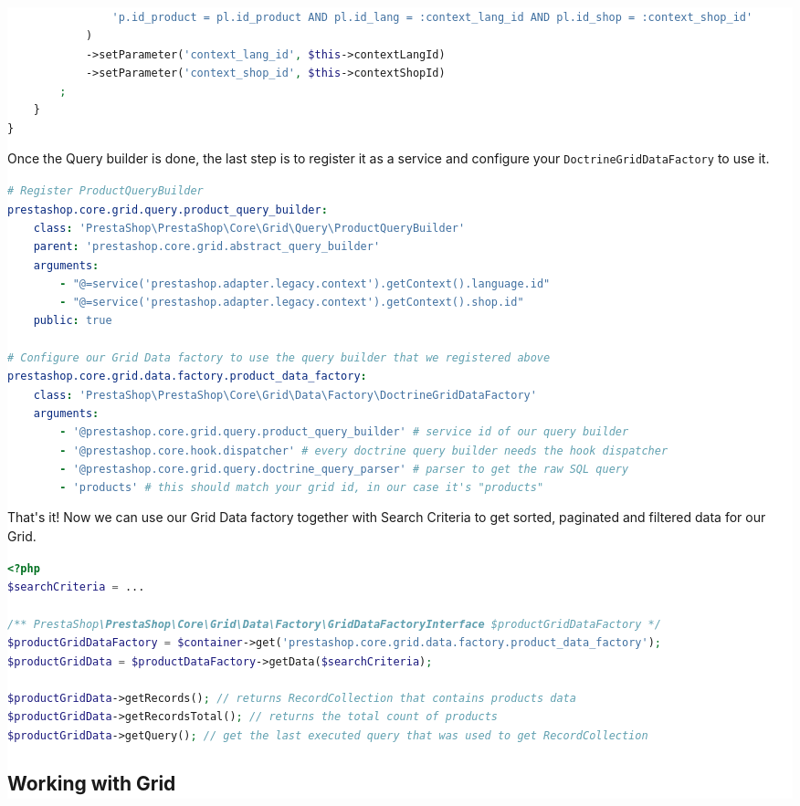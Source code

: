 ```php
                'p.id_product = pl.id_product AND pl.id_lang = :context_lang_id AND pl.id_shop = :context_shop_id'
            )
            ->setParameter('context_lang_id', $this->contextLangId)
            ->setParameter('context_shop_id', $this->contextShopId)
        ;
    }
}
```

Once the Query builder is done, the last step is to register it as a service and configure your `DoctrineGridDataFactory` to use it.

```yaml
# Register ProductQueryBuilder
prestashop.core.grid.query.product_query_builder:
    class: 'PrestaShop\PrestaShop\Core\Grid\Query\ProductQueryBuilder'
    parent: 'prestashop.core.grid.abstract_query_builder'
    arguments:
        - "@=service('prestashop.adapter.legacy.context').getContext().language.id"
        - "@=service('prestashop.adapter.legacy.context').getContext().shop.id"
    public: true
    
# Configure our Grid Data factory to use the query builder that we registered above
prestashop.core.grid.data.factory.product_data_factory:
    class: 'PrestaShop\PrestaShop\Core\Grid\Data\Factory\DoctrineGridDataFactory'
    arguments:
        - '@prestashop.core.grid.query.product_query_builder' # service id of our query builder
        - '@prestashop.core.hook.dispatcher' # every doctrine query builder needs the hook dispatcher
        - '@prestashop.core.grid.query.doctrine_query_parser' # parser to get the raw SQL query
        - 'products' # this should match your grid id, in our case it's "products"
```

That's it! Now we can use our Grid Data factory together with Search Criteria to get sorted, paginated and 
filtered data for our Grid.

```php
<?php
$searchCriteria = ...

/** PrestaShop\PrestaShop\Core\Grid\Data\Factory\GridDataFactoryInterface $productGridDataFactory */
$productGridDataFactory = $container->get('prestashop.core.grid.data.factory.product_data_factory');
$productGridData = $productDataFactory->getData($searchCriteria);

$productGridData->getRecords(); // returns RecordCollection that contains products data
$productGridData->getRecordsTotal(); // returns the total count of products
$productGridData->getQuery(); // get the last executed query that was used to get RecordCollection
```

## Working with Grid
